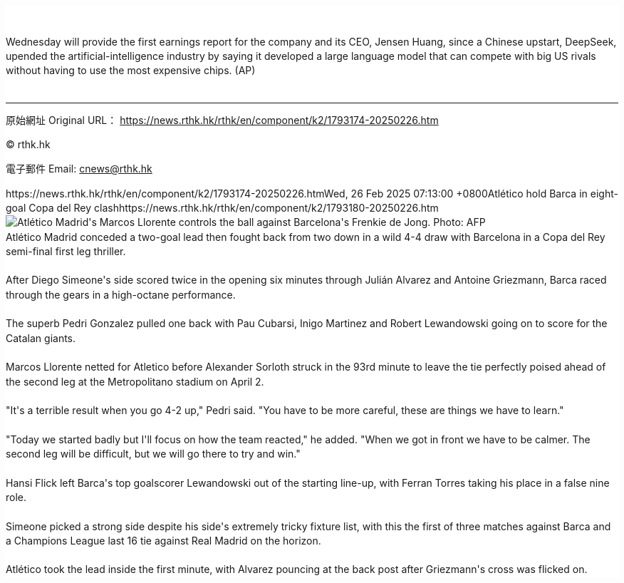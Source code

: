 <br/>
<br/>
Wednesday will provide the first earnings report for the company and its CEO, Jensen Huang, since a Chinese upstart, DeepSeek, upended the artificial-intelligence industry by saying it developed a large language model that can compete with big US rivals without having to use the most expensive chips. (AP)
</br>
</div>
<br/>
<hr/>
<p>
原始網址 Original URL：
<a href="https://news.rthk.hk/rthk/en/component/k2/1793174-20250226.htm" rel="nofollow">
https://news.rthk.hk/rthk/en/component/k2/1793174-20250226.htm
</a>
</p>
<p>
© rthk.hk
</p>
<p>
電子郵件 Email:
<a href="mailto:cnews@rthk.hk" rel="nofollow">
cnews@rthk.hk
</a>
</p>https://news.rthk.hk/rthk/en/component/k2/1793174-20250226.htmWed, 26 Feb 2025 07:13:00 +0800Atlético hold Barca in eight-goal Copa del Rey clashhttps://news.rthk.hk/rthk/en/component/k2/1793180-20250226.htm<img alt="Atlético Madrid's Marcos Llorente controls the ball against Barcelona's Frenkie de Jong. Photo: AFP" referrerpolicy="no-referrer" src="https://wsrv.nl/?n=-1&amp;we&amp;h=1080&amp;output=webp&amp;trim=1&amp;url=https%3A%2F%2Fnewsstatic.rthk.hk%2Fimages%2Fmfile\_1793180\_1\_20250226074804.jpg&amp;q=80" style="width:100%;height:auto"/>
<br/>
<div class="itemFullText">
Atlético Madrid conceded a two-goal lead then fought back from two down in a wild 4-4 draw with Barcelona in a Copa del Rey semi-final first leg thriller.
<br>
<br/>
After Diego Simeone's side scored twice in the opening six minutes through Julián Alvarez and Antoine Griezmann, Barca raced through the gears in a high-octane performance.
<br/>
<br/>
The superb Pedri Gonzalez pulled one back with Pau Cubarsi, Inigo Martinez and Robert Lewandowski going on to score for the Catalan giants.
<br/>
<br/>
Marcos Llorente netted for Atletico before Alexander Sorloth struck in the 93rd minute to leave the tie perfectly poised ahead of the second leg at the Metropolitano stadium on April 2.
<br/>
<br/>
"It's a terrible result when you go 4-2 up," Pedri said. "You have to be more careful, these are things we have to learn."
<br/>
<br/>
"Today we started badly but I'll focus on how the team reacted," he added. "When we got in front we have to be calmer. The second leg will be difficult, but we will go there to try and win."
<br/>
<br/>
Hansi Flick left Barca's top goalscorer Lewandowski out of the starting line-up, with Ferran Torres taking his place in a false nine role.
<br/>
<br/>
Simeone picked a strong side despite his side's extremely tricky fixture list, with this the first of three matches against Barca and a Champions League last 16 tie against Real Madrid on the horizon.
<br/>
<br/>
Atlético took the lead inside the first minute, with Alvarez pouncing at the back post after Griezmann's cross was flicked on.
<br/>